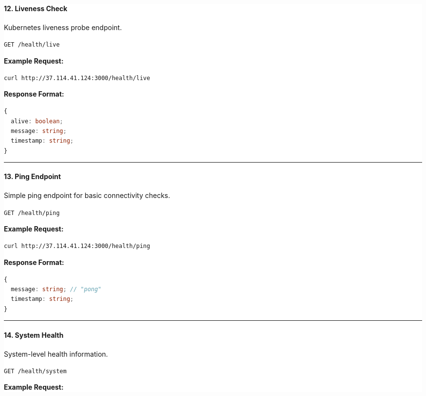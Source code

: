 
#### 12. Liveness Check

Kubernetes liveness probe endpoint.

```http
GET /health/live
```

**Example Request:**

```bash
curl http://37.114.41.124:3000/health/live
```

**Response Format:**

```typescript
{
  alive: boolean;
  message: string;
  timestamp: string;
}
```

---

#### 13. Ping Endpoint

Simple ping endpoint for basic connectivity checks.

```http
GET /health/ping
```

**Example Request:**

```bash
curl http://37.114.41.124:3000/health/ping
```

**Response Format:**

```typescript
{
  message: string; // "pong"
  timestamp: string;
}
```

---

#### 14. System Health

System-level health information.

```http
GET /health/system
```

**Example Request:**
